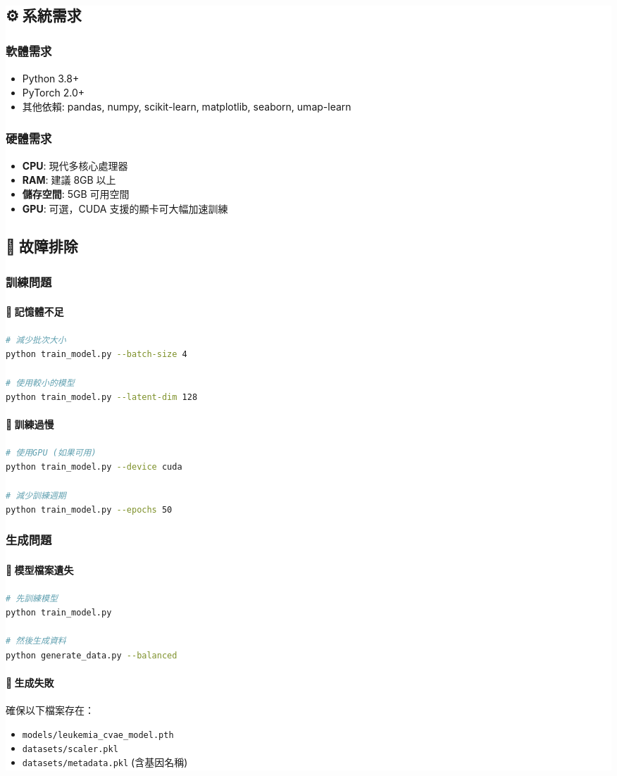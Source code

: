 ## ⚙️ 系統需求

### **軟體需求**
- Python 3.8+
- PyTorch 2.0+
- 其他依賴: pandas, numpy, scikit-learn, matplotlib, seaborn, umap-learn

### **硬體需求**
- **CPU**: 現代多核心處理器
- **RAM**: 建議 8GB 以上
- **儲存空間**: 5GB 可用空間
- **GPU**: 可選，CUDA 支援的顯卡可大幅加速訓練

## 🔧 故障排除

### **訓練問題**

#### 🔴 記憶體不足
```bash
# 減少批次大小
python train_model.py --batch-size 4

# 使用較小的模型
python train_model.py --latent-dim 128
```

#### 🔴 訓練過慢
```bash
# 使用GPU (如果可用)
python train_model.py --device cuda

# 減少訓練週期
python train_model.py --epochs 50
```

### **生成問題**

#### 🔴 模型檔案遺失
```bash
# 先訓練模型
python train_model.py

# 然後生成資料
python generate_data.py --balanced
```

#### 🔴 生成失敗
確保以下檔案存在：
- `models/leukemia_cvae_model.pth`
- `datasets/scaler.pkl`
- `datasets/metadata.pkl` (含基因名稱)
